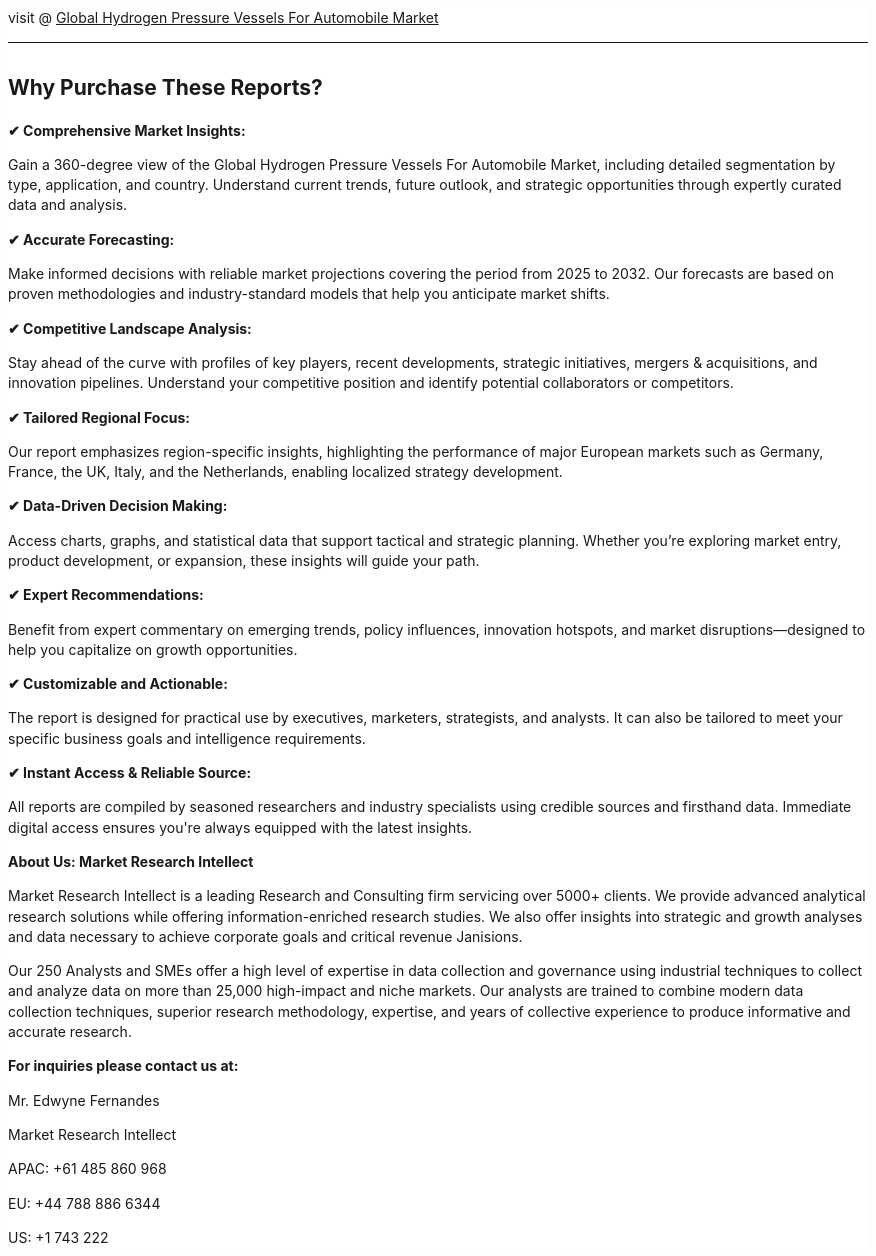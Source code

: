 visit&nbsp;@</strong>&nbsp;</span><span class="font-[700]"><a href="https://www.marketresearchintellect.com/product/global-hydrogen-pressure-vessels-for-automobile-market-size-forecast/?utm_source=Linkedin&utm_medium=852" target="_blank" data-tracking-control-name="article-ssr-frontend-pulse_little-text-block" data-tracking-will-navigate="" data-test-link="">Global Hydrogen Pressure Vessels For Automobile Market</a></span></p></blockquote><hr /><h2>Why Purchase These Reports?</h2><p><strong>✔ Comprehensive Market Insights:</strong></p><p>Gain a 360-degree view of the Global Hydrogen Pressure Vessels For Automobile Market, including detailed segmentation by type, application, and country. Understand current trends, future outlook, and strategic opportunities through expertly curated data and analysis.</p><p><strong>✔ Accurate Forecasting:</strong></p><p>Make informed decisions with reliable market projections covering the period from 2025 to 2032. Our forecasts are based on proven methodologies and industry-standard models that help you anticipate market shifts.</p><p><strong>✔ Competitive Landscape Analysis:</strong></p><p>Stay ahead of the curve with profiles of key players, recent developments, strategic initiatives, mergers &amp; acquisitions, and innovation pipelines. Understand your competitive position and identify potential collaborators or competitors.</p><p><strong>✔ Tailored Regional Focus:</strong></p><p>Our report emphasizes region-specific insights, highlighting the performance of major European markets such as Germany, France, the UK, Italy, and the Netherlands, enabling localized strategy development.</p><p><strong>✔ Data-Driven Decision Making:</strong></p><p>Access charts, graphs, and statistical data that support tactical and strategic planning. Whether you&rsquo;re exploring market entry, product development, or expansion, these insights will guide your path.</p><p><strong>✔ Expert Recommendations:</strong></p><p>Benefit from expert commentary on emerging trends, policy influences, innovation hotspots, and market disruptions&mdash;designed to help you capitalize on growth opportunities.</p><p><strong>✔ Customizable and Actionable:</strong></p><p>The report is designed for practical use by executives, marketers, strategists, and analysts. It can also be tailored to meet your specific business goals and intelligence requirements.</p><p><strong>✔ Instant Access &amp; Reliable Source:</strong></p><p>All reports are compiled by seasoned researchers and industry specialists using credible sources and firsthand data. Immediate digital access ensures you're always equipped with the latest insights.</p><p><strong><span class="font-[700]">About Us: Market Research Intellect</span></strong></p><p><span class="">Market Research Intellect is a leading Research and Consulting firm servicing over 5000+ clients. We provide advanced analytical research solutions while offering information-enriched research studies.&nbsp;</span>We also offer insights into strategic and growth analyses and data necessary to achieve corporate goals and critical revenue Janisions.</p><p><span class="">Our 250 Analysts and SMEs offer a high level of expertise in data collection and governance using industrial techniques to collect and analyze data on more than 25,000 high-impact and niche markets. Our analysts are trained to combine modern data collection techniques, superior research methodology, expertise, and years of collective experience to produce informative and accurate research.</span></p><p><strong>For inquiries please contact us at:</strong></p><p>Mr. Edwyne Fernandes</p><p>Market Research Intellect</p><p>APAC: +61 485 860 968</p><p>EU: +44 788 886 6344</p><p>US: +1 743 222